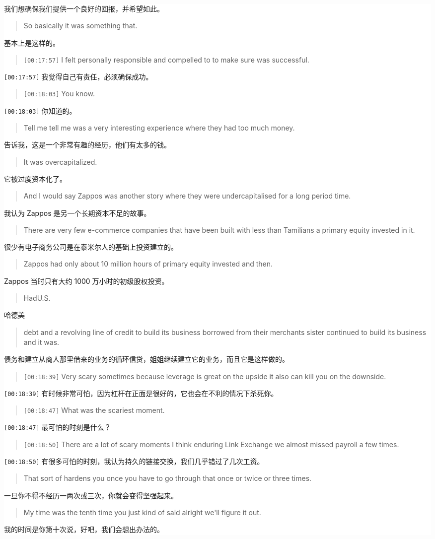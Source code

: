 我们想确保我们提供一个良好的回报，并希望如此。

> So basically it was something that.

基本上是这样的。

> `[00:17:57]` I felt personally responsible and compelled to to make sure was successful.

`[00:17:57]` 我觉得自己有责任，必须确保成功。

> `[00:18:03]` You know.

`[00:18:03]` 你知道的。

> Tell me tell me was a very interesting experience where they had too much money.

告诉我，这是一个非常有趣的经历，他们有太多的钱。

> It was overcapitalized.

它被过度资本化了。

> And I would say Zappos was another story where they were undercapitalised for a long period time.

我认为 Zappos 是另一个长期资本不足的故事。

> There are very few e-commerce companies that have been built with less than Tamilians a primary equity invested in it.

很少有电子商务公司是在泰米尔人的基础上投资建立的。

> Zappos had only about 10 million hours of primary equity invested and then.

Zappos 当时只有大约 1000 万小时的初级股权投资。

> HadU.S.

哈德美

> debt and a revolving line of credit to build its business borrowed from their merchants sister continued to build its business and it was.

债务和建立从商人那里借来的业务的循环信贷，姐姐继续建立它的业务，而且它是这样做的。

> `[00:18:39]` Very scary sometimes because leverage is great on the upside it also can kill you on the downside.

`[00:18:39]` 有时候非常可怕，因为杠杆在正面是很好的，它也会在不利的情况下杀死你。

> `[00:18:47]` What was the scariest moment.

`[00:18:47]` 最可怕的时刻是什么？

> `[00:18:50]` There are a lot of scary moments I think enduring Link Exchange we almost missed payroll a few times.

`[00:18:50]` 有很多可怕的时刻，我认为持久的链接交换，我们几乎错过了几次工资。

> That sort of hardens you once you have to go through that once or twice or three times.

一旦你不得不经历一两次或三次，你就会变得坚强起来。

> My time was the tenth time you just kind of said alright we\'ll figure it out.

我的时间是你第十次说，好吧，我们会想出办法的。
